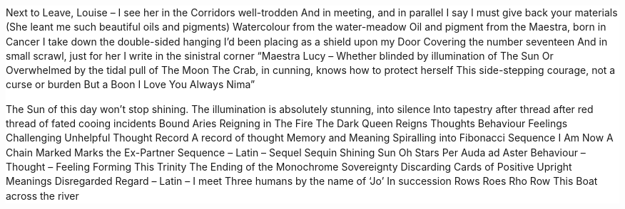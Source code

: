 Next to Leave, 
Louise – 
I see her in the Corridors well-trodden 
And in meeting, and in parallel I say 
I must give back your materials 
(She leant me such beautiful oils and pigments) 
Watercolour from the water-meadow 
Oil and pigment from the Maestra, born in Cancer 
I take down the double-sided hanging
I’d been placing as a shield upon my Door 
Covering the number seventeen
And in small scrawl, just for her I write in the sinistral corner 
“Maestra Lucy – 
Whether blinded by illumination of The Sun 
Or Overwhelmed by the tidal pull of The Moon
The Crab, in cunning, knows how to protect herself 
This side-stepping courage, not a curse or burden 
But a Boon 
I Love You Always 
Nima”


The Sun of this day won’t stop shining.
The illumination is absolutely stunning, into silence 
Into tapestry after thread after red thread of fated cooing incidents 
Bound
Aries
Reigning in 
The Fire The Dark Queen Reigns 
Thoughts
Behaviour 
Feelings
Challenging Unhelpful 
Thought
Record 
A record of thought 
Memory and Meaning 
Spiralling into Fibonacci Sequence 
I Am 
Now
A Chain
Marked 
Marks the 
Ex-Partner 
Sequence – 
Latin – 
Sequel 
Sequin
Shining Sun 
Oh Stars
Per Auda ad Aster
Behaviour – Thought – Feeling 
Forming This Trinity 
The Ending of the Monochrome Sovereignty
Discarding Cards of Positive 
Upright Meanings Disregarded 
Regard – Latin – 
I meet Three humans by the name of ‘Jo’
In succession 
Rows
Roes
Rho 
Row 
This Boat across the river 